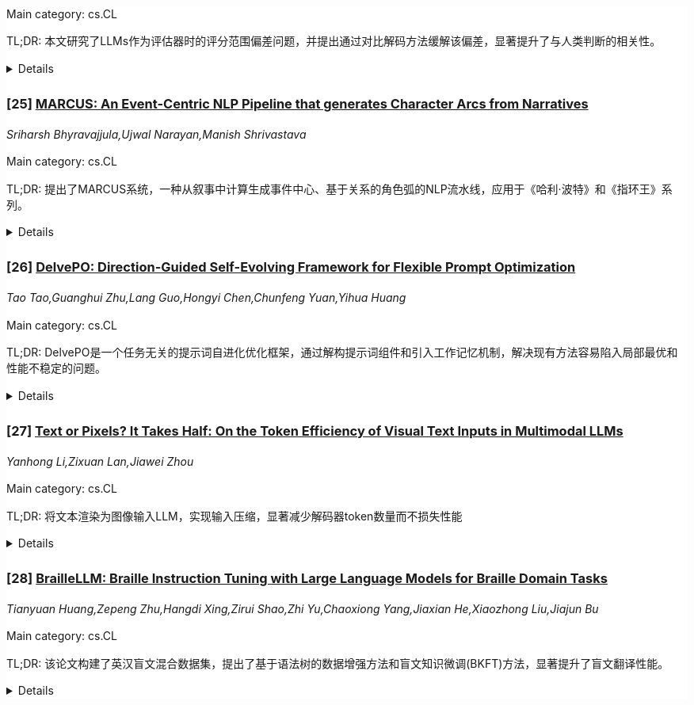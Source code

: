 Main category: cs.CL

TL;DR: 本文研究了LLMs作为评估器时的评分范围偏差问题，并提出通过对比解码方法缓解该偏差，显著提升了与人类判断的相关性。


<details><summary>Details</summary></details>


### [25] [MARCUS: An Event-Centric NLP Pipeline that generates Character Arcs from Narratives](https://arxiv.org/abs/2510.18201)
*Sriharsh Bhyravajjula,Ujwal Narayan,Manish Shrivastava*

Main category: cs.CL

TL;DR: 提出了MARCUS系统，一种从叙事中计算生成事件中心、基于关系的角色弧的NLP流水线，应用于《哈利·波特》和《指环王》系列。


<details><summary>Details</summary></details>


### [26] [DelvePO: Direction-Guided Self-Evolving Framework for Flexible Prompt Optimization](https://arxiv.org/abs/2510.18257)
*Tao Tao,Guanghui Zhu,Lang Guo,Hongyi Chen,Chunfeng Yuan,Yihua Huang*

Main category: cs.CL

TL;DR: DelvePO是一个任务无关的提示词自进化优化框架，通过解构提示词组件和引入工作记忆机制，解决现有方法容易陷入局部最优和性能不稳定的问题。


<details><summary>Details</summary></details>


### [27] [Text or Pixels? It Takes Half: On the Token Efficiency of Visual Text Inputs in Multimodal LLMs](https://arxiv.org/abs/2510.18279)
*Yanhong Li,Zixuan Lan,Jiawei Zhou*

Main category: cs.CL

TL;DR: 将文本渲染为图像输入LLM，实现输入压缩，显著减少解码器token数量而不损失性能


<details><summary>Details</summary></details>


### [28] [BrailleLLM: Braille Instruction Tuning with Large Language Models for Braille Domain Tasks](https://arxiv.org/abs/2510.18288)
*Tianyuan Huang,Zepeng Zhu,Hangdi Xing,Zirui Shao,Zhi Yu,Chaoxiong Yang,Jiaxian He,Xiaozhong Liu,Jiajun Bu*

Main category: cs.CL

TL;DR: 该论文构建了英汉盲文混合数据集，提出了基于语法树的数据增强方法和盲文知识微调(BKFT)方法，显著提升了盲文翻译性能。


<details><summary>Details</summary></details>

